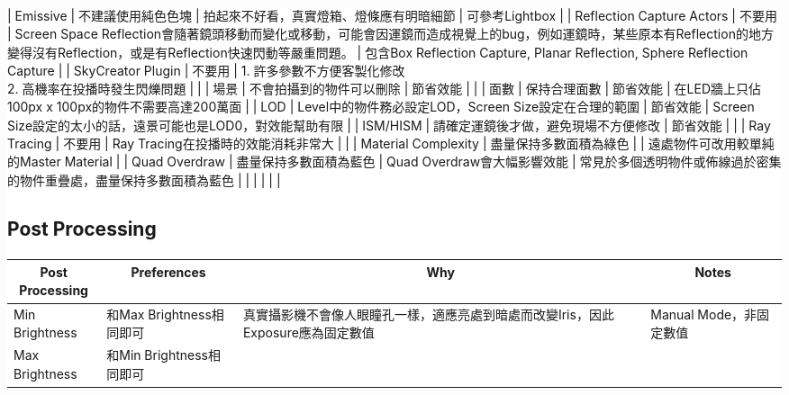 | Emissive                  | 不建議使用純色色塊                                                                                   | 拍起來不好看，真實燈箱、燈條應有明暗細節                                                                                                                                                                                             | 可參考Lightbox                                                           |
| Reflection Capture Actors | 不要用                                                                                               | Screen Space Reflection會隨著鏡頭移動而變化或移動，可能會因運鏡而造成視覺上的bug，例如運鏡時，某些原本有Reflection的地方變得沒有Reflection，或是有Reflection快速閃動等嚴重問題。                                                     | 包含Box Reflection Capture, Planar Reflection, Sphere Reflection Capture |
| SkyCreator Plugin         | 不要用                                                                                               | 1\. 許多參數不方便客製化修改<br>2\. 高機率在投播時發生閃爍問題                                                                                                                                                                       |                                                                          |
| 場景                      | 不會拍攝到的物件可以刪除                                                                             | 節省效能                                                                                                                                                                                                                             |                                                                          |
| 面數                      | 保持合理面數                                                                                         | 節省效能                                                                                                                                                                                                                             | 在LED牆上只佔100px x 100px的物件不需要高達200萬面                        |
| LOD                       | Level中的物件務必設定LOD，Screen Size設定在合理的範圍                                                | 節省效能                                                                                                                                                                                                                             | Screen Size設定的太小的話，遠景可能也是LOD0，對效能幫助有限              |
| ISM/HISM                  | 請確定運鏡後才做，避免現場不方便修改                                                                 | 節省效能                                                                                                                                                                                                                             |                                                                          |
| Ray Tracing               | 不要用                                                                                               | Ray Tracing在投播時的效能消耗非常大                                                                                                                                                                                                  |                                                                          |
| Material Complexity       | 盡量保持多數面積為綠色                                                                               |                                                                                                                                                                                                                                      | 遠處物件可改用較單純的Master Material                                    |
| Quad Overdraw             | 盡量保持多數面積為藍色                                                                               | Quad Overdraw會大幅影響效能                                                                                                                                                                                                          | 常見於多個透明物件或佈線過於密集的物件重疊處，盡量保持多數面積為藍色     |
|                           |                                                                                                      |                                                                                                                                                                                                                                      |                                                                          |

## Post Processing
| Post Processing           | Preferences                                                                                        | Why                                                                                                                                                                                                                                 | Notes                                                                    |
| -------------- | ----------- | ------------------------- | -------------------------------- |
| Min Brightness            | 和Max Brightness相同即可                                                                             | 真實攝影機不會像人眼瞳孔一樣，適應亮處到暗處而改變Iris，因此Exposure應為固定數值                                                                                                                                                     | Manual Mode，非固定數值                                                  |
| Max Brightness            | 和Min Brightness相同即可                                                                             |                                                                                                                                                                                                                                      |                                                                          |